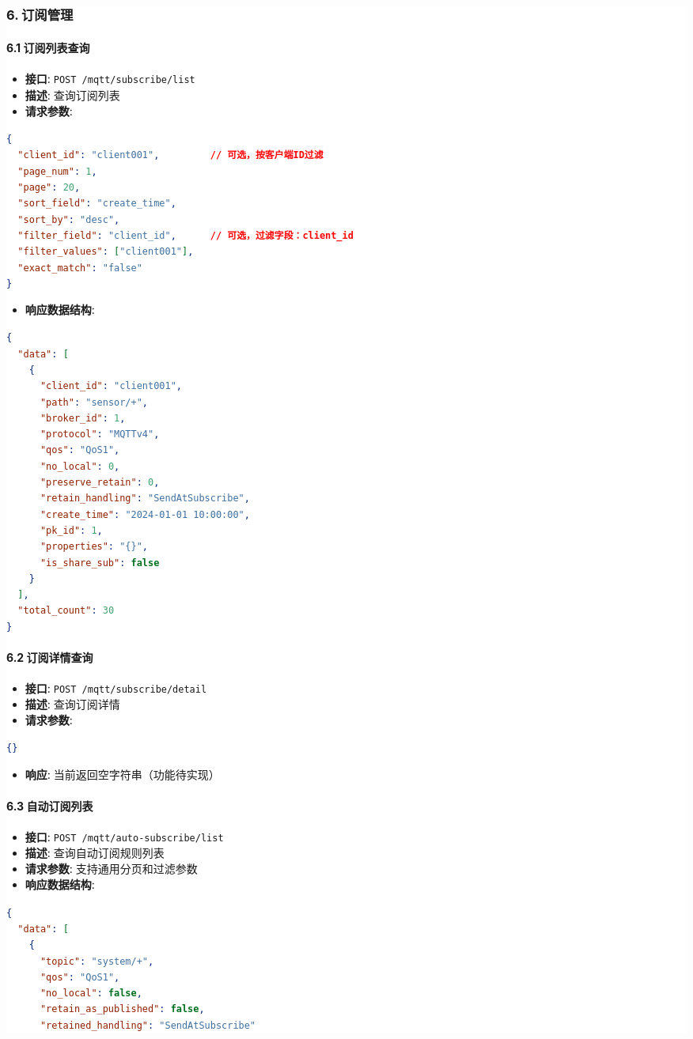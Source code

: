 
### 6. 订阅管理

#### 6.1 订阅列表查询
- **接口**: `POST /mqtt/subscribe/list`
- **描述**: 查询订阅列表
- **请求参数**:
```json
{
  "client_id": "client001",         // 可选，按客户端ID过滤
  "page_num": 1,
  "page": 20,
  "sort_field": "create_time",
  "sort_by": "desc",
  "filter_field": "client_id",      // 可选，过滤字段：client_id
  "filter_values": ["client001"],
  "exact_match": "false"
}
```
- **响应数据结构**:
```json
{
  "data": [
    {
      "client_id": "client001",
      "path": "sensor/+",
      "broker_id": 1,
      "protocol": "MQTTv4",
      "qos": "QoS1",
      "no_local": 0,
      "preserve_retain": 0,
      "retain_handling": "SendAtSubscribe",
      "create_time": "2024-01-01 10:00:00",
      "pk_id": 1,
      "properties": "{}",
      "is_share_sub": false
    }
  ],
  "total_count": 30
}
```

#### 6.2 订阅详情查询
- **接口**: `POST /mqtt/subscribe/detail`
- **描述**: 查询订阅详情
- **请求参数**:
```json
{}
```
- **响应**: 当前返回空字符串（功能待实现）

#### 6.3 自动订阅列表
- **接口**: `POST /mqtt/auto-subscribe/list`
- **描述**: 查询自动订阅规则列表
- **请求参数**: 支持通用分页和过滤参数
- **响应数据结构**:
```json
{
  "data": [
    {
      "topic": "system/+",
      "qos": "QoS1",
      "no_local": false,
      "retain_as_published": false,
      "retained_handling": "SendAtSubscribe"
```